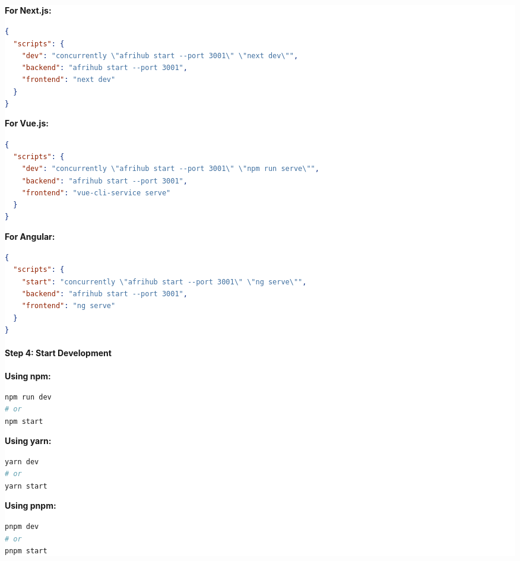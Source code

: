 **For Next.js:**
```json
{
  "scripts": {
    "dev": "concurrently \"afrihub start --port 3001\" \"next dev\"",
    "backend": "afrihub start --port 3001",
    "frontend": "next dev"
  }
}
```

**For Vue.js:**
```json
{
  "scripts": {
    "dev": "concurrently \"afrihub start --port 3001\" \"npm run serve\"",
    "backend": "afrihub start --port 3001",
    "frontend": "vue-cli-service serve"
  }
}
```

**For Angular:**
```json
{
  "scripts": {
    "start": "concurrently \"afrihub start --port 3001\" \"ng serve\"",
    "backend": "afrihub start --port 3001",
    "frontend": "ng serve"
  }
}
```

#### **Step 4: Start Development**

**Using npm:**
```bash
npm run dev
# or
npm start
```

**Using yarn:**
```bash
yarn dev
# or
yarn start
```

**Using pnpm:**
```bash
pnpm dev
# or
pnpm start
```
